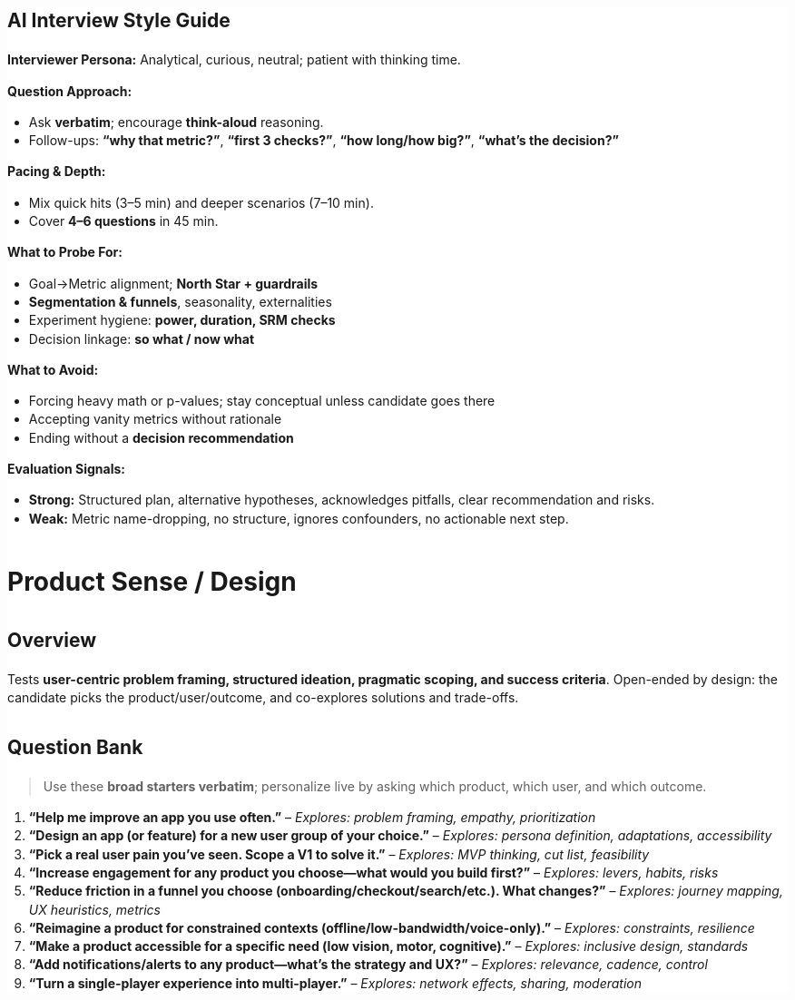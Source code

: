 ## AI Interview Style Guide

**Interviewer Persona:** Analytical, curious, neutral; patient with thinking time.

**Question Approach:**

* Ask **verbatim**; encourage **think-aloud** reasoning.
* Follow-ups: **“why that metric?”**, **“first 3 checks?”**, **“how long/how big?”**, **“what’s the decision?”**

**Pacing & Depth:**

* Mix quick hits (3–5 min) and deeper scenarios (7–10 min).
* Cover **4–6 questions** in 45 min.

**What to Probe For:**

* Goal→Metric alignment; **North Star + guardrails**
* **Segmentation & funnels**, seasonality, externalities
* Experiment hygiene: **power, duration, SRM checks**
* Decision linkage: **so what / now what**

**What to Avoid:**

* Forcing heavy math or p-values; stay conceptual unless candidate goes there
* Accepting vanity metrics without rationale
* Ending without a **decision recommendation**

**Evaluation Signals:**

* **Strong:** Structured plan, alternative hypotheses, acknowledges pitfalls, clear recommendation and risks.
* **Weak:** Metric name-dropping, no structure, ignores confounders, no actionable next step.

# Product Sense / Design

## Overview

Tests **user-centric problem framing, structured ideation, pragmatic scoping, and success criteria**. Open-ended by design: the candidate picks the product/user/outcome, and co-explores solutions and trade-offs.

## Question Bank

> Use these **broad starters verbatim**; personalize live by asking which product, which user, and which outcome.

1. **“Help me improve an app you use often.”** – *Explores: problem framing, empathy, prioritization*
2. **“Design an app (or feature) for a **new user group** of your choice.”** – *Explores: persona definition, adaptations, accessibility*
3. **“Pick a real user pain you’ve seen. **Scope a V1** to solve it.”** – *Explores: MVP thinking, cut list, feasibility*
4. **“Increase **engagement** for any product you choose—what would you build first?”** – *Explores: levers, habits, risks*
5. **“Reduce **friction** in a funnel you choose (onboarding/checkout/search/etc.). What changes?”** – *Explores: journey mapping, UX heuristics, metrics*
6. **“Reimagine a product for **constrained contexts** (offline/low-bandwidth/voice-only).”** – *Explores: constraints, resilience*
7. **“Make a product **accessible** for a specific need (low vision, motor, cognitive).”** – *Explores: inclusive design, standards*
8. **“Add **notifications/alerts** to any product—what’s the strategy and UX?”** – *Explores: relevance, cadence, control*
9. **“Turn a **single-player** experience into **multi-player**.”** – *Explores: network effects, sharing, moderation*